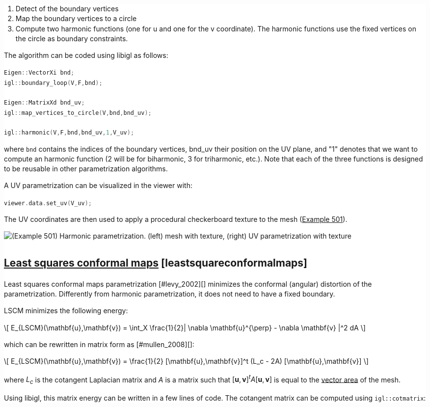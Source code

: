 1. Detect of the boundary vertices
2. Map the boundary vertices to a circle
3. Compute two harmonic functions (one for u and one for the v coordinate). The harmonic functions use the fixed vertices on the circle as boundary constraints.

The algorithm can be coded using libigl as follows:

```cpp
Eigen::VectorXi bnd;
igl::boundary_loop(V,F,bnd);

Eigen::MatrixXd bnd_uv;
igl::map_vertices_to_circle(V,bnd,bnd_uv);

igl::harmonic(V,F,bnd,bnd_uv,1,V_uv);
```

where `bnd` contains the indices of the boundary vertices, bnd_uv their position on the UV plane, and "1" denotes that we want to compute an harmonic function (2 will be for biharmonic, 3 for triharmonic, etc.). Note that each of the three
functions is designed to be reusable in other parametrization algorithms.

A UV parametrization can be visualized in the viewer with:

```cpp
viewer.data.set_uv(V_uv);
```

The UV coordinates are then used to apply a procedural checkerboard texture to the
mesh ([Example 501](501_HarmonicParam/main.cpp)).

![([Example 501](501_HarmonicParam/main.cpp)) Harmonic parametrization. (left)
mesh with texture, (right) UV parametrization with
texture](images/501_HarmonicParam.png)

## [Least squares conformal maps](#leastsquareconformalmaps) [leastsquareconformalmaps]

Least squares conformal maps parametrization [#levy_2002][] minimizes the
conformal (angular) distortion of the parametrization. Differently from
harmonic parametrization, it does not need to have a fixed boundary.

LSCM minimizes the following energy:

\\[ E_{LSCM}(\mathbf{u},\mathbf{v}) = \int_X \frac{1}{2}| \nabla \mathbf{u}^{\perp} - \nabla \mathbf{v} |^2 dA \\]

which can be rewritten in matrix form as [#mullen_2008][]:

\\[ E_{LSCM}(\mathbf{u},\mathbf{v}) = \frac{1}{2} [\mathbf{u},\mathbf{v}]^t (L_c - 2A) [\mathbf{u},\mathbf{v}] \\]

where $L_c$ is the cotangent Laplacian matrix and $A$ is a matrix such that
$[\mathbf{u},\mathbf{v}]^t A  [\mathbf{u},\mathbf{v}]$ is equal to the [vector
area](http://en.wikipedia.org/wiki/Vector_area) of the mesh.

Using libigl, this matrix energy can be written in a few lines of code. The
cotangent matrix can be computed using `igl::cotmatrix`:
